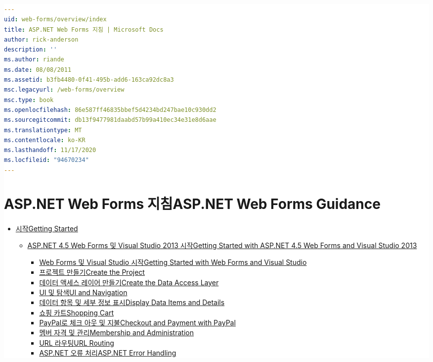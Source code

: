 ```yaml
---
uid: web-forms/overview/index
title: ASP.NET Web Forms 지침 | Microsoft Docs
author: rick-anderson
description: ''
ms.author: riande
ms.date: 08/08/2011
ms.assetid: b3fb4480-0f41-495b-add6-163ca92dc8a3
msc.legacyurl: /web-forms/overview
msc.type: book
ms.openlocfilehash: 86e587ff46835bbef5d4234bd247bae10c930dd2
ms.sourcegitcommit: db13f9477981daabd57b99a410ec34e31e8d6aae
ms.translationtype: MT
ms.contentlocale: ko-KR
ms.lasthandoff: 11/17/2020
ms.locfileid: "94670234"
---
```

# <a name="aspnet-web-forms-guidance"></a><span data-ttu-id="5e9c4-102">ASP.NET Web Forms 지침</span><span class="sxs-lookup"><span data-stu-id="5e9c4-102">ASP.NET Web Forms Guidance</span></span>

- [<span data-ttu-id="5e9c4-103">시작</span><span class="sxs-lookup"><span data-stu-id="5e9c4-103">Getting Started</span></span>](getting-started/index.md)

    - [<span data-ttu-id="5e9c4-104">ASP.NET 4.5 Web Forms 및 Visual Studio 2013 시작</span><span class="sxs-lookup"><span data-stu-id="5e9c4-104">Getting Started with ASP.NET 4.5 Web Forms and Visual Studio 2013</span></span>](getting-started/getting-started-with-aspnet-45-web-forms/index.md)

        - [<span data-ttu-id="5e9c4-105">Web Forms 및 Visual Studio 시작</span><span class="sxs-lookup"><span data-stu-id="5e9c4-105">Getting Started with Web Forms and Visual Studio</span></span>](getting-started/getting-started-with-aspnet-45-web-forms/introduction-and-overview.md)
        - [<span data-ttu-id="5e9c4-106">프로젝트 만들기</span><span class="sxs-lookup"><span data-stu-id="5e9c4-106">Create the Project</span></span>](getting-started/getting-started-with-aspnet-45-web-forms/create-the-project.md)
        - [<span data-ttu-id="5e9c4-107">데이터 액세스 레이어 만들기</span><span class="sxs-lookup"><span data-stu-id="5e9c4-107">Create the Data Access Layer</span></span>](getting-started/getting-started-with-aspnet-45-web-forms/create_the_data_access_layer.md)
        - [<span data-ttu-id="5e9c4-108">UI 및 탐색</span><span class="sxs-lookup"><span data-stu-id="5e9c4-108">UI and Navigation</span></span>](getting-started/getting-started-with-aspnet-45-web-forms/ui_and_navigation.md)
        - [<span data-ttu-id="5e9c4-109">데이터 항목 및 세부 정보 표시</span><span class="sxs-lookup"><span data-stu-id="5e9c4-109">Display Data Items and Details</span></span>](getting-started/getting-started-with-aspnet-45-web-forms/display_data_items_and_details.md)
        - [<span data-ttu-id="5e9c4-110">쇼핑 카트</span><span class="sxs-lookup"><span data-stu-id="5e9c4-110">Shopping Cart</span></span>](getting-started/getting-started-with-aspnet-45-web-forms/shopping-cart.md)
        - [<span data-ttu-id="5e9c4-111">PayPal로 체크 아웃 및 지불</span><span class="sxs-lookup"><span data-stu-id="5e9c4-111">Checkout and Payment with PayPal</span></span>](getting-started/getting-started-with-aspnet-45-web-forms/checkout-and-payment-with-paypal.md)
        - [<span data-ttu-id="5e9c4-112">멤버 자격 및 관리</span><span class="sxs-lookup"><span data-stu-id="5e9c4-112">Membership and Administration</span></span>](getting-started/getting-started-with-aspnet-45-web-forms/membership-and-administration.md)
        - [<span data-ttu-id="5e9c4-113">URL 라우팅</span><span class="sxs-lookup"><span data-stu-id="5e9c4-113">URL Routing</span></span>](getting-started/getting-started-with-aspnet-45-web-forms/url-routing.md)
        - [<span data-ttu-id="5e9c4-114">ASP.NET 오류 처리</span><span class="sxs-lookup"><span data-stu-id="5e9c4-114">ASP.NET Error Handling</span></span>](getting-started/getting-started-with-aspnet-45-web-forms/aspnet-error-handling.md)